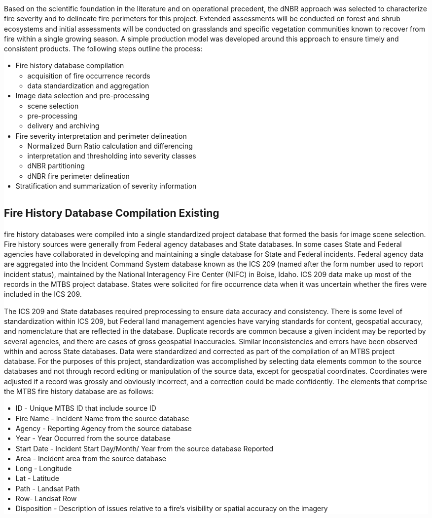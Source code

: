 Based on the scientific foundation in the literature and on operational precedent, the dNBR approach was selected to characterize fire severity and to delineate fire perimeters for this project. Extended assessments will be conducted on forest and shrub ecosystems and initial assessments will be conducted on grasslands and specific vegetation communities known to recover from fire within a single growing season. A simple production model was developed around this approach to ensure timely and consistent products. The following steps outline the process:
- Fire history database compilation
  - acquisition of fire occurrence records
  - data standardization and aggregation
- Image data selection and pre-processing
  - scene selection
  - pre-processing
  - delivery and archiving
- Fire severity interpretation and perimeter delineation
  - Normalized Burn Ratio calculation and differencing
  - interpretation and thresholding into severity classes
  - dNBR partitioning
  - dNBR fire perimeter delineation
- Stratification and summarization of severity information

## Fire History Database Compilation Existing
fire history databases were compiled into a single standardized project database that formed the basis for image scene selection. Fire history sources were generally from Federal agency databases and State databases. In some cases State and Federal agencies have collaborated in developing and maintaining a single database for State and Federal incidents. Federal agency data are aggregated into the Incident Command System database known as the ICS 209 (named after the form number used to report incident status), maintained by the National Interagency Fire Center (NIFC) in Boise, Idaho. ICS 209 data make up most of the records in the MTBS project database. States were solicited for fire occurrence data when it was uncertain whether the fires were included in the ICS 209.

The ICS 209 and State databases required preprocessing to ensure data accuracy and consistency. There is some level of standardization within ICS 209, but Federal land management agencies have varying standards for content, geospatial accuracy, and nomenclature that are reflected in the database. Duplicate records are common because a given incident may be reported by several agencies, and there are cases of gross geospatial inaccuracies. Similar inconsistencies and errors have been observed within and across State databases. Data were standardized and corrected as part of the compilation of an MTBS project database. For the purposes of this project, standardization was accomplished by selecting data elements common to the source databases and not through record editing or manipulation of the source data, except for geospatial coordinates. Coordinates were adjusted if a record was grossly and obviously incorrect, and a correction could be made confidently. The elements that comprise the MTBS fire history database are as follows:
- ID - Unique MTBS ID that include source ID
- Fire Name - Incident Name from the source database
- Agency - Reporting Agency from the source database
- Year - Year Occurred from the source database
- Start Date - Incident Start Day/Month/ Year from the source database Reported
- Area - Incident area from the source database
- Long - Longitude
- Lat - Latitude
- Path - Landsat Path
- Row- Landsat Row
- Disposition - Description of issues relative to a fire’s visibility or spatial accuracy on the imagery

